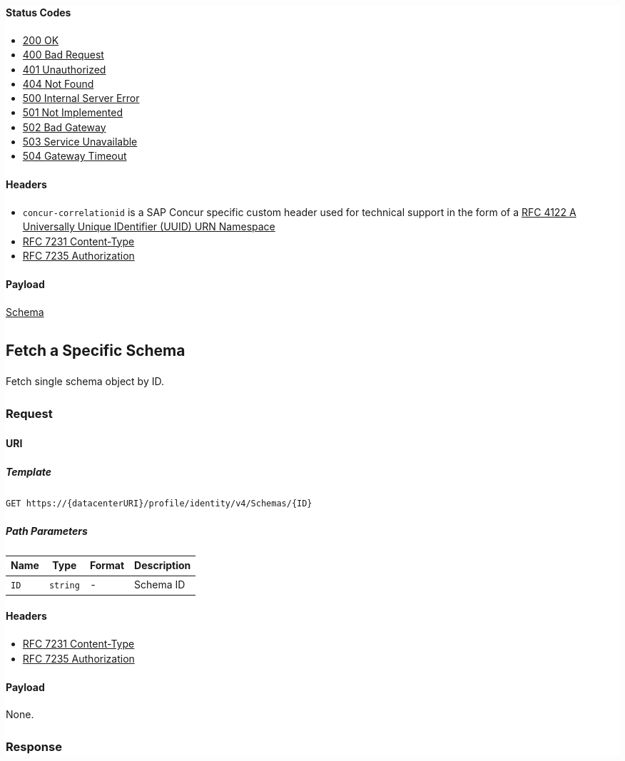 #### Status Codes

* [200 OK](https://tools.ietf.org/html/rfc7231#section-6.3.1)
* [400 Bad Request](https://tools.ietf.org/html/rfc7231#section-6.5.1)
* [401 Unauthorized](https://tools.ietf.org/html/rfc7235#section-3.1)
* [404 Not Found](https://tools.ietf.org/html/rfc7231#section-6.5.4)
* [500 Internal Server Error](https://tools.ietf.org/html/rfc7231#section-6.6.1)
* [501 Not Implemented](https://tools.ietf.org/html/rfc7231#section-6.6.2)
* [502 Bad Gateway](https://tools.ietf.org/html/rfc7231#section-6.6.3)
* [503 Service Unavailable](https://tools.ietf.org/html/rfc7231#section-6.6.4)
* [504 Gateway Timeout](https://tools.ietf.org/html/rfc7231#section-6.6.5)

#### Headers

* `concur-correlationid` is a SAP Concur specific custom header used for technical support in the form of a [RFC 4122 A Universally Unique IDentifier (UUID) URN Namespace](https://tools.ietf.org/html/rfc4122)
* [RFC 7231 Content-Type](https://tools.ietf.org/html/rfc7231#section-3.1.1.5)
* [RFC 7235 Authorization](https://tools.ietf.org/html/rfc7235#section-4.2)

#### Payload

[Schema](#schema-schemas)

## Fetch a Specific Schema <a name="schema"></a>

Fetch single schema object by ID.

### Request

#### URI

##### Template

```
GET https://{datacenterURI}/profile/identity/v4/Schemas/{ID}
```
##### Path Parameters

|Name|Type|Format|Description|
|---|---|---|---|
`ID`|`string`|-|Schema ID

#### Headers

* [RFC 7231 Content-Type](https://tools.ietf.org/html/rfc7231#section-3.1.1.5)
* [RFC 7235 Authorization](https://tools.ietf.org/html/rfc7235#section-4.2)

#### Payload

None.

### Response
